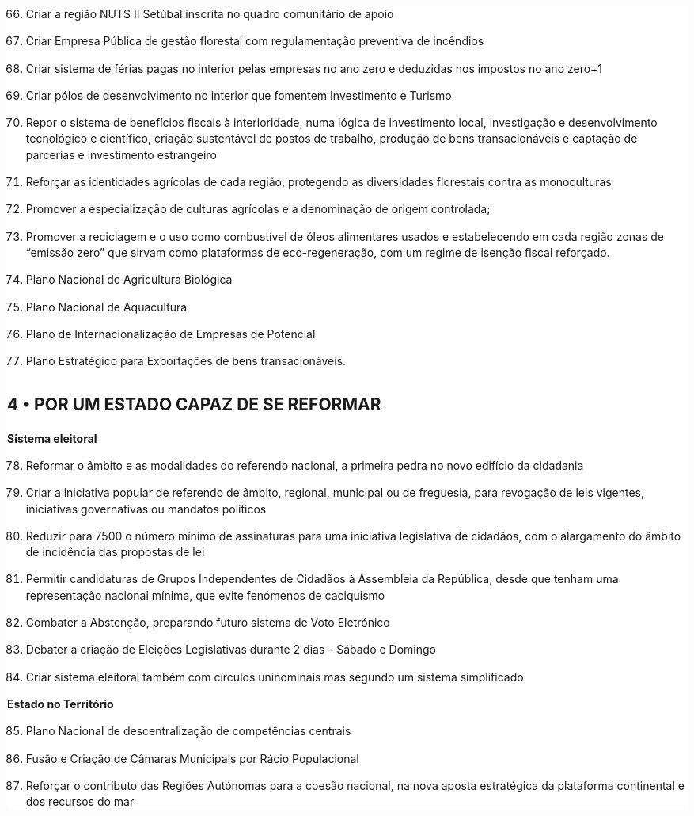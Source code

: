 66. Criar a região NUTS II Setúbal inscrita no quadro comunitário de apoio

67. Criar Empresa Pública de gestão florestal com regulamentação preventiva de incêndios

68. Criar sistema de férias pagas no interior pelas empresas no ano zero e deduzidas nos impostos no ano zero+1

69. Criar pólos de desenvolvimento no interior que fomentem Investimento e Turismo

70. Repor o sistema de benefícios fiscais à interioridade, numa lógica de investimento local, investigação e desenvolvimento tecnológico e científico, criação sustentável de postos de trabalho, produção de bens transacionáveis e captação de parcerias e investimento estrangeiro

71. Reforçar as identidades agrícolas de cada região, protegendo as diversidades florestais contra as monoculturas

72. Promover a especialização de culturas agrícolas e a denominação de origem controlada;

73. Promover a reciclagem e o uso como combustível de óleos alimentares usados e estabelecendo em cada região zonas de “emissão zero” que sirvam como plataformas de eco-regeneração, com um regime de isenção fiscal reforçado.

74. Plano Nacional de Agricultura Biológica

75. Plano Nacional de Aquacultura

76. Plano de Internacionalização de Empresas de Potencial

77. Plano Estratégico para Exportações de bens transacionáveis.

## **4 • POR UM ESTADO CAPAZ DE SE REFORMAR**

**Sistema eleitoral**

78. Reformar o âmbito e as modalidades do referendo nacional, a primeira pedra no novo edifício da cidadania

79. Criar a iniciativa popular de referendo de âmbito, regional, municipal ou de freguesia, para revogação de leis vigentes, iniciativas governativas ou mandatos políticos

80. Reduzir para 7500 o número mínimo de assinaturas para uma iniciativa legislativa de cidadãos, com o alargamento do âmbito de incidência das propostas de lei

81. Permitir candidaturas de Grupos Independentes de Cidadãos à Assembleia da República, desde que tenham uma representação nacional mínima, que evite fenómenos de caciquismo

82. Combater a Abstenção, preparando futuro sistema de Voto Eletrónico

83. Debater a criação de Eleições Legislativas durante 2 dias – Sábado e Domingo

84. Criar sistema eleitoral também com círculos uninominais mas segundo um sistema simplificado

**Estado no Território**

85. Plano Nacional de descentralização de competências centrais

86. Fusão e Criação de Câmaras Municipais por Rácio Populacional

87. Reforçar o contributo das Regiões Autónomas para a coesão nacional, na nova aposta estratégica da plataforma continental e dos recursos do mar
